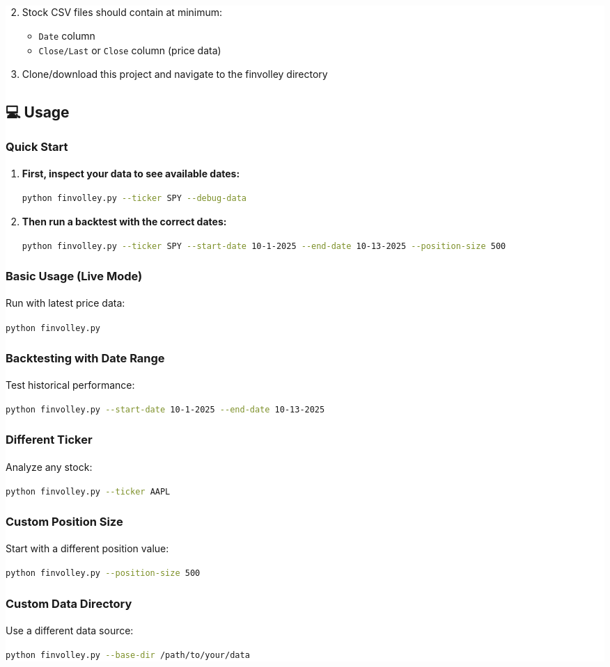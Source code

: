2. Stock CSV files should contain at minimum:
   - `Date` column
   - `Close/Last` or `Close` column (price data)

3. Clone/download this project and navigate to the finvolley directory

## 💻 Usage

### Quick Start

1. **First, inspect your data to see available dates:**
   ```bash
   python finvolley.py --ticker SPY --debug-data
   ```

2. **Then run a backtest with the correct dates:**
   ```bash
   python finvolley.py --ticker SPY --start-date 10-1-2025 --end-date 10-13-2025 --position-size 500
   ```

### Basic Usage (Live Mode)

Run with latest price data:
```bash
python finvolley.py
```

### Backtesting with Date Range

Test historical performance:
```bash
python finvolley.py --start-date 10-1-2025 --end-date 10-13-2025
```

### Different Ticker

Analyze any stock:
```bash
python finvolley.py --ticker AAPL
```

### Custom Position Size

Start with a different position value:
```bash
python finvolley.py --position-size 500
```

### Custom Data Directory

Use a different data source:
```bash
python finvolley.py --base-dir /path/to/your/data
```
